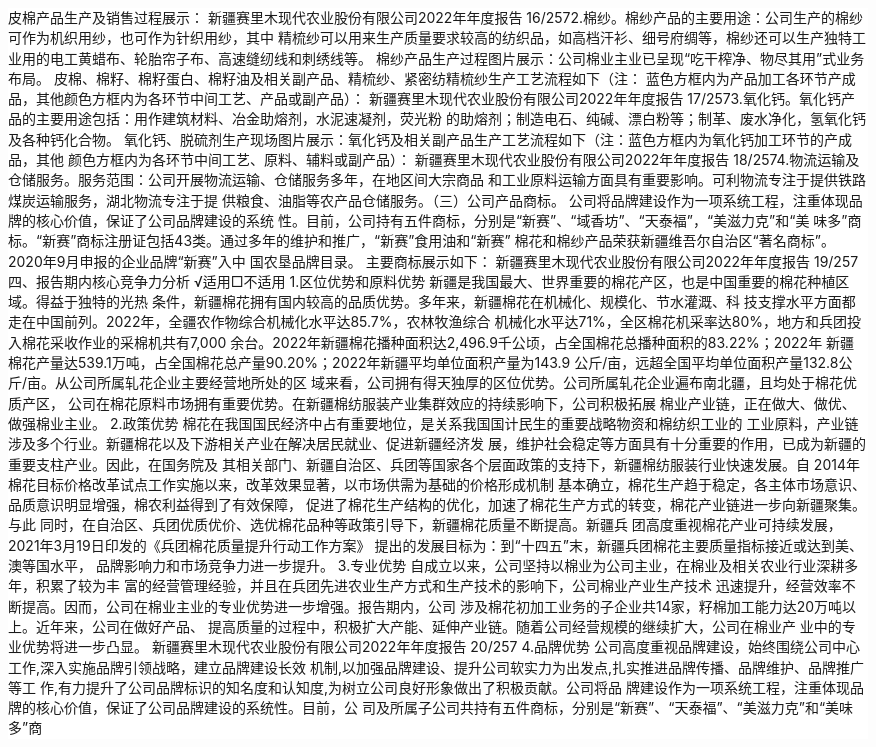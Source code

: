 皮棉产品生产及销售过程展示：
新疆赛里木现代农业股份有限公司2022年年度报告
16/2572.棉纱。棉纱产品的主要用途：公司生产的棉纱可作为机织用纱，也可作为针织用纱，其中
精梳纱可以用来生产质量要求较高的纺织品，如高档汗衫、细号府绸等，棉纱还可以生产独特工
业用的电工黄蜡布、轮胎帘子布、高速缝纫线和刺绣线等。
棉纱产品生产过程图片展示：公司棉业主业已呈现“吃干榨净、物尽其用”式业务布局。
皮棉、棉籽、棉籽蛋白、棉籽油及相关副产品、精梳纱、紧密纺精梳纱生产工艺流程如下（注：
蓝色方框内为产品加工各环节产成品，其他颜色方框内为各环节中间工艺、产品或副产品）：
新疆赛里木现代农业股份有限公司2022年年度报告
17/2573.氧化钙。氧化钙产品的主要用途包括：用作建筑材料、冶金助熔剂，水泥速凝剂，荧光粉
的助熔剂；制造电石、纯碱、漂白粉等；制革、废水净化，氢氧化钙及各种钙化合物。
氧化钙、脱硫剂生产现场图片展示：氧化钙及相关副产品生产工艺流程如下（注：蓝色方框内为氧化钙加工环节的产成品，其他
颜色方框内为各环节中间工艺、原料、辅料或副产品）：
新疆赛里木现代农业股份有限公司2022年年度报告
18/2574.物流运输及仓储服务。服务范围：公司开展物流运输、仓储服务多年，在地区间大宗商品
和工业原料运输方面具有重要影响。可利物流专注于提供铁路煤炭运输服务，湖北物流专注于提
供粮食、油脂等农产品仓储服务。（三）公司产品商标。
公司将品牌建设作为一项系统工程，注重体现品牌的核心价值，保证了公司品牌建设的系统
性。目前，公司持有五件商标，分别是“新赛”、“域香坊”、“天泰福”，“美滋力克”和“美
味多”商标。“新赛”商标注册证包括43类。通过多年的维护和推广，“新赛”食用油和“新赛”
棉花和棉纱产品荣获新疆维吾尔自治区“著名商标”。2020年9月申报的企业品牌“新赛”入中
国农垦品牌目录。
主要商标展示如下：
新疆赛里木现代农业股份有限公司2022年年度报告
19/257四、报告期内核心竞争力分析
√适用□不适用
1.区位优势和原料优势
新疆是我国最大、世界重要的棉花产区，也是中国重要的棉花种植区域。得益于独特的光热
条件，新疆棉花拥有国内较高的品质优势。多年来，新疆棉花在机械化、规模化、节水灌溉、科
技支撑水平方面都走在中国前列。2022年，全疆农作物综合机械化水平达85.7%，农林牧渔综合
机械化水平达71%，全区棉花机采率达80%，地方和兵团投入棉花采收作业的采棉机共有7,000
余台。2022年新疆棉花播种面积达2,496.9千公顷，占全国棉花总播种面积的83.22%；2022年
新疆棉花产量达539.1万吨，占全国棉花总产量90.20%；2022年新疆平均单位面积产量为143.9
公斤/亩，远超全国平均单位面积产量132.8公斤/亩。从公司所属轧花企业主要经营地所处的区
域来看，公司拥有得天独厚的区位优势。公司所属轧花企业遍布南北疆，且均处于棉花优质产区，
公司在棉花原料市场拥有重要优势。在新疆棉纺服装产业集群效应的持续影响下，公司积极拓展
棉业产业链，正在做大、做优、做强棉业主业。
2.政策优势
棉花在我国国民经济中占有重要地位，是关系我国国计民生的重要战略物资和棉纺织工业的
工业原料，产业链涉及多个行业。新疆棉花以及下游相关产业在解决居民就业、促进新疆经济发
展，维护社会稳定等方面具有十分重要的作用，已成为新疆的重要支柱产业。因此，在国务院及
其相关部门、新疆自治区、兵团等国家各个层面政策的支持下，新疆棉纺服装行业快速发展。自
2014年棉花目标价格改革试点工作实施以来，改革效果显著，以市场供需为基础的价格形成机制
基本确立，棉花生产趋于稳定，各主体市场意识、品质意识明显增强，棉农利益得到了有效保障，
促进了棉花生产结构的优化，加速了棉花生产方式的转变，棉花产业链进一步向新疆聚集。与此
同时，在自治区、兵团优质优价、选优棉花品种等政策引导下，新疆棉花质量不断提高。新疆兵
团高度重视棉花产业可持续发展，2021年3月19日印发的《兵团棉花质量提升行动工作方案》
提出的发展目标为：到“十四五”末，新疆兵团棉花主要质量指标接近或达到美、澳等国水平，
品牌影响力和市场竞争力进一步提升。
3.专业优势
自成立以来，公司坚持以棉业为公司主业，在棉业及相关农业行业深耕多年，积累了较为丰
富的经营管理经验，并且在兵团先进农业生产方式和生产技术的影响下，公司棉业产业生产技术
迅速提升，经营效率不断提高。因而，公司在棉业主业的专业优势进一步增强。报告期内，公司
涉及棉花初加工业务的子企业共14家，籽棉加工能力达20万吨以上。近年来，公司在做好产品、
提高质量的过程中，积极扩大产能、延伸产业链。随着公司经营规模的继续扩大，公司在棉业产
业中的专业优势将进一步凸显。
新疆赛里木现代农业股份有限公司2022年年度报告
20/257
4.品牌优势
公司高度重视品牌建设，始终围绕公司中心工作,深入实施品牌引领战略，建立品牌建设长效
机制,以加强品牌建设、提升公司软实力为出发点,扎实推进品牌传播、品牌维护、品牌推广等工
作,有力提升了公司品牌标识的知名度和认知度,为树立公司良好形象做出了积极贡献。公司将品
牌建设作为一项系统工程，注重体现品牌的核心价值，保证了公司品牌建设的系统性。目前，公
司及所属子公司共持有五件商标，分别是“新赛”、“天泰福”、“美滋力克”和“美味多”商